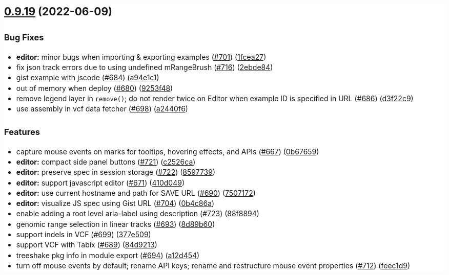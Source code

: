

## [0.9.19](https://github.com/gosling-lang/gosling.js/compare/v0.9.18...v0.9.19) (2022-06-09)


### Bug Fixes

* **editor:** minor bugs when importing & exporting examples ([#701](https://github.com/gosling-lang/gosling.js/issues/701)) ([1fcea27](https://github.com/gosling-lang/gosling.js/commit/1fcea27d1fbb7be84a217682bada6f47ddfbe9c3))
* fix json track errors due to using undefined mRangeBrush ([#716](https://github.com/gosling-lang/gosling.js/issues/716)) ([2ebde84](https://github.com/gosling-lang/gosling.js/commit/2ebde849e3a34e198ab0001157c187569fe80203))
* gist example with jscode ([#684](https://github.com/gosling-lang/gosling.js/issues/684)) ([a94e1c1](https://github.com/gosling-lang/gosling.js/commit/a94e1c1391674c807a518121bf76e49a2a3c9e73))
* out of memory when deploy ([#680](https://github.com/gosling-lang/gosling.js/issues/680)) ([9253f48](https://github.com/gosling-lang/gosling.js/commit/9253f48f7659ccdc00279c3a9107b24f4e48a209))
* remove legend layer in `remove()`; do not render twice on Editor when example ID is specified in URL ([#686](https://github.com/gosling-lang/gosling.js/issues/686)) ([d3f22c9](https://github.com/gosling-lang/gosling.js/commit/d3f22c94f7ef1cbfe1a9e1022c9d6e187833a9fb))
* use assembly in vcf data fetcher ([#698](https://github.com/gosling-lang/gosling.js/issues/698)) ([a2440f6](https://github.com/gosling-lang/gosling.js/commit/a2440f629356199944c766f23760bb64341811e3))


### Features

* capture mouse events on marks for tooltips, hovering effects, and APIs ([#667](https://github.com/gosling-lang/gosling.js/issues/667)) ([0b67659](https://github.com/gosling-lang/gosling.js/commit/0b6765927bf913393d61814ee3761408acd8d283))
* **editor:** compact side panel buttons ([#721](https://github.com/gosling-lang/gosling.js/issues/721)) ([c2526ca](https://github.com/gosling-lang/gosling.js/commit/c2526caa5a9b0046e4677d54c8c9aaddabd7e34e))
* **editor:** preserve spec in session storage ([#722](https://github.com/gosling-lang/gosling.js/issues/722)) ([8597739](https://github.com/gosling-lang/gosling.js/commit/85977396d4f9504ecae7c28cdc4aff006e22d644))
* **editor:** support javascript editor ([#671](https://github.com/gosling-lang/gosling.js/issues/671)) ([410d049](https://github.com/gosling-lang/gosling.js/commit/410d0496af8b5c6cec49b6e446058061ec1f8914))
* **editor:** use current hostname and path for SAVE URL ([#690](https://github.com/gosling-lang/gosling.js/issues/690)) ([7507172](https://github.com/gosling-lang/gosling.js/commit/75071720270d1522e6742c159cd77dd8e869cd71))
* **editor:** visualize JS spec using Gist URL ([#704](https://github.com/gosling-lang/gosling.js/issues/704)) ([0b4c86a](https://github.com/gosling-lang/gosling.js/commit/0b4c86ac39725960de17cf770447c61590c1dfe9))
* enable adding a root level aria-label using description ([#723](https://github.com/gosling-lang/gosling.js/issues/723)) ([88f8894](https://github.com/gosling-lang/gosling.js/commit/88f8894eb103ee90bf7209fff08508f3756cad6f))
* genomic range selection in linear tracks ([#693](https://github.com/gosling-lang/gosling.js/issues/693)) ([8d89b60](https://github.com/gosling-lang/gosling.js/commit/8d89b60836caa40b1696c8747c500766aba3e153))
* support indels in VCF ([#699](https://github.com/gosling-lang/gosling.js/issues/699)) ([377e509](https://github.com/gosling-lang/gosling.js/commit/377e5090886c7a4b91cf1cb4ee5b46fb6091f8c4))
* support VCF with Tabix ([#689](https://github.com/gosling-lang/gosling.js/issues/689)) ([84d9213](https://github.com/gosling-lang/gosling.js/commit/84d92130933f42aa1ac138c92c379645fdd6e796))
* treeshake pkg info in module export ([#694](https://github.com/gosling-lang/gosling.js/issues/694)) ([a12d454](https://github.com/gosling-lang/gosling.js/commit/a12d454fa9272a03ce76a6cb8cc513ed9ed8d694))
* turn off mouse events by default; rename API keys; rename and restructure mouse event properties ([#712](https://github.com/gosling-lang/gosling.js/issues/712)) ([feec1d9](https://github.com/gosling-lang/gosling.js/commit/feec1d9ac9f7b5542e1dea3649ed76a83b6f3a3d))
